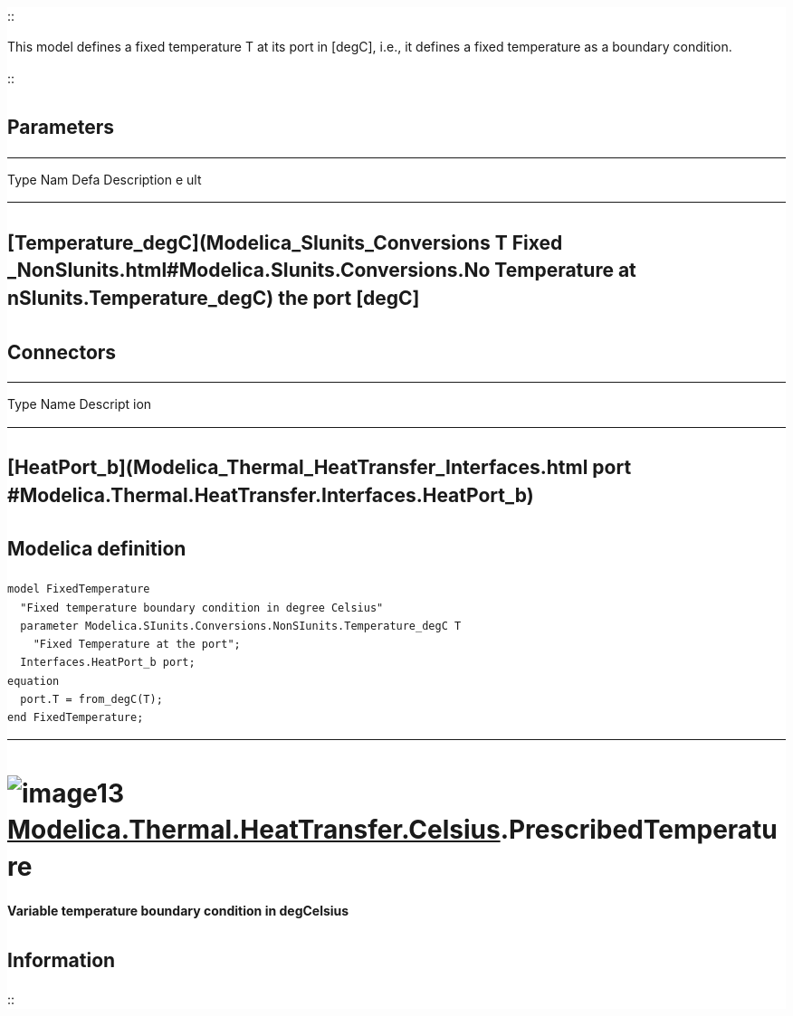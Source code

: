 ::

This model defines a fixed temperature T at its port in [degC], i.e., it
defines a fixed temperature as a boundary condition.

::

Parameters
----------

  -------------------------------------------------------------------------
  Type                                             Nam Defa Description
                                                   e   ult  
  ------------------------------------------------ --- ---- ---------------
  [Temperature\_degC](Modelica_SIunits_Conversions T        Fixed
  _NonSIunits.html#Modelica.SIunits.Conversions.No          Temperature at
  nSIunits.Temperature_degC)                                the port [degC]
  -------------------------------------------------------------------------

Connectors
----------

  -------------------------------------------------------------------------
  Type                                                        Name Descript
                                                                   ion
  ----------------------------------------------------------- ---- --------
  [HeatPort\_b](Modelica_Thermal_HeatTransfer_Interfaces.html port 
  #Modelica.Thermal.HeatTransfer.Interfaces.HeatPort_b)            
  -------------------------------------------------------------------------

Modelica definition
-------------------

    model FixedTemperature 
      "Fixed temperature boundary condition in degree Celsius"
      parameter Modelica.SIunits.Conversions.NonSIunits.Temperature_degC T 
        "Fixed Temperature at the port";
      Interfaces.HeatPort_b port;
    equation 
      port.T = from_degC(T);
    end FixedTemperature;

* * * * *

![image13](Modelica.Thermal.HeatTransfer.Celsius.PrescribedTemperatureI.png) [Modelica.Thermal.HeatTransfer.Celsius](Modelica_Thermal_HeatTransfer_Celsius.html#Modelica.Thermal.HeatTransfer.Celsius).PrescribedTemperature
============================================================================================================================================================================================================================

**Variable temperature boundary condition in degCelsius**

Information
-----------

::
